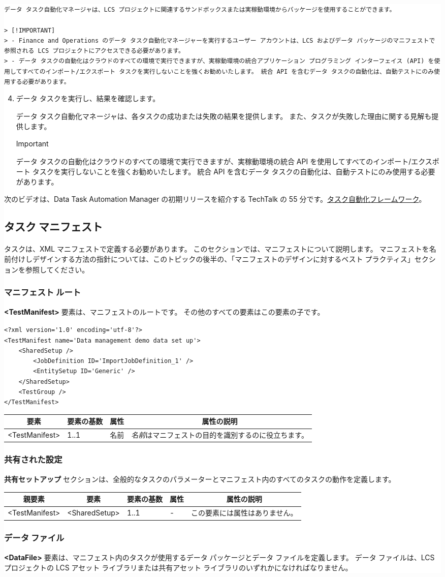     データ タスク自動化マネージャは、LCS プロジェクトに関連するサンドボックスまたは実稼動環境からパッケージを使用することができます。

    > [!IMPORTANT]
    > - Finance and Operations のデータ タスク自動化マネージャーを実行するユーザー アカウントは、LCS およびデータ パッケージのマニフェストで参照される LCS プロジェクトにアクセスできる必要があります。
    > - データ タスクの自動化はクラウドのすべての環境で実行できますが、実稼動環境の統合アプリケーション プログラミング インターフェイス (API) を使用してすべてのインポート/エクスポート タスクを実行しないことを強くお勧めいたします。 統合 API を含むデータ タスクの自動化は、自動テストにのみ使用する必要があります。

4. データ タスクを実行し、結果を確認します。

    データ タスク自動化マネージャは、各タスクの成功または失敗の結果を提供します。 また、タスクが失敗した理由に関する見解も提供します。

    > [!IMPORTANT]
    > データ タスクの自動化はクラウドのすべての環境で実行できますが、実稼動環境の統合 API を使用してすべてのインポート/エクスポート タスクを実行しないことを強くお勧めいたします。 統合 API を含むデータ タスクの自動化は、自動テストにのみ使用する必要があります。

次のビデオは、Data Task Automation Manager の初期リリースを紹介する TechTalk の 55 分です。[タスク自動化フレームワーク](https://academylive.blob.core.windows.net/media/PAL/TechTalks-EnterpriseEdition/TaskAutomationFrameworkForDataManagement-DYN447PAL2.mp4)。

## <a name="task-manifest"></a>タスク マニフェスト
タスクは、XML マニフェストで定義する必要があります。 このセクションでは、マニフェストについて説明します。 マニフェストを名前付けしデザインする方法の指針については、このトピックの後半の、「マニフェストのデザインに対するベスト プラクティス」セクションを参照してください。

### <a name="manifest-root"></a>マニフェスト ルート
**\<TestManifest\>** 要素は、マニフェストのルートです。 その他のすべての要素はこの要素の子です。

```
<?xml version='1.0' encoding='utf-8'?>
<TestManifest name='Data management demo data set up'>
    <SharedSetup />
        <JobDefinition ID='ImportJobDefinition_1' />
        <EntitySetup ID='Generic' />
    </SharedSetup>
    <TestGroup />
</TestManifest>
```

| 要素          | 要素の基数 | 属性 | 属性の説明                                     |
|------------------|---------------------|------------|-----------------------------------------------------------|
| \<TestManifest\> | 1..1                | 名前       | *名前*はマニフェストの目的を識別するのに役立ちます。 |

### <a name="shared-setup"></a>共有された設定
**共有セットアップ** セクションは、全般的なタスクのパラメーターとマニフェスト内のすべてのタスクの動作を定義します。

| 親要素   | 要素         | 要素の基数 | 属性 | 属性の説明            |
|------------------|-----------------|---------------------|------------|----------------------------------|
| \<TestManifest\> | \<SharedSetup\> | 1..1                | \-         | この要素には属性はありません。 |

### <a name="data-files"></a>データ ファイル
**\<DataFile\>** 要素は、マニフェスト内のタスクが使用するデータ パッケージとデータ ファイルを定義します。 データ ファイルは、LCS プロジェクトの LCS アセット ライブラリまたは共有アセット ライブラリのいずれかになければなりません。
